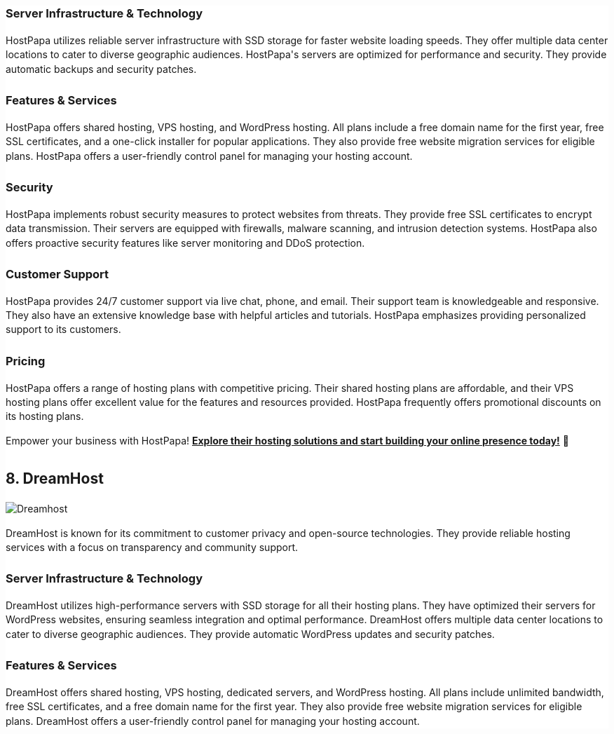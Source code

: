 ### Server Infrastructure & Technology
HostPapa utilizes reliable server infrastructure with SSD storage for faster website loading speeds. They offer multiple data center locations to cater to diverse geographic audiences. HostPapa's servers are optimized for performance and security. They provide automatic backups and security patches.

### Features & Services
HostPapa offers shared hosting, VPS hosting, and WordPress hosting. All plans include a free domain name for the first year, free SSL certificates, and a one-click installer for popular applications. They also provide free website migration services for eligible plans. HostPapa offers a user-friendly control panel for managing your hosting account.

### Security
HostPapa implements robust security measures to protect websites from threats. They provide free SSL certificates to encrypt data transmission. Their servers are equipped with firewalls, malware scanning, and intrusion detection systems. HostPapa also offers proactive security features like server monitoring and DDoS protection.

### Customer Support
HostPapa provides 24/7 customer support via live chat, phone, and email. Their support team is knowledgeable and responsive. They also have an extensive knowledge base with helpful articles and tutorials. HostPapa emphasizes providing personalized support to its customers.

### Pricing
HostPapa offers a range of hosting plans with competitive pricing. Their shared hosting plans are affordable, and their VPS hosting plans offer excellent value for the features and resources provided. HostPapa frequently offers promotional discounts on its hosting plans.

Empower your business with HostPapa! **[Explore their hosting solutions and start building your online presence today!](https://snipitx.com/hostpapa-jy)** 💼

## 8. DreamHost

![Dreamhost](https://i.imgur.com/rXIg8ip.jpeg "Dreamhost Hosting")

DreamHost is known for its commitment to customer privacy and open-source technologies. They provide reliable hosting services with a focus on transparency and community support.

### Server Infrastructure & Technology
DreamHost utilizes high-performance servers with SSD storage for all their hosting plans. They have optimized their servers for WordPress websites, ensuring seamless integration and optimal performance. DreamHost offers multiple data center locations to cater to diverse geographic audiences. They provide automatic WordPress updates and security patches.

### Features & Services
DreamHost offers shared hosting, VPS hosting, dedicated servers, and WordPress hosting. All plans include unlimited bandwidth, free SSL certificates, and a free domain name for the first year. They also provide free website migration services for eligible plans. DreamHost offers a user-friendly control panel for managing your hosting account.
